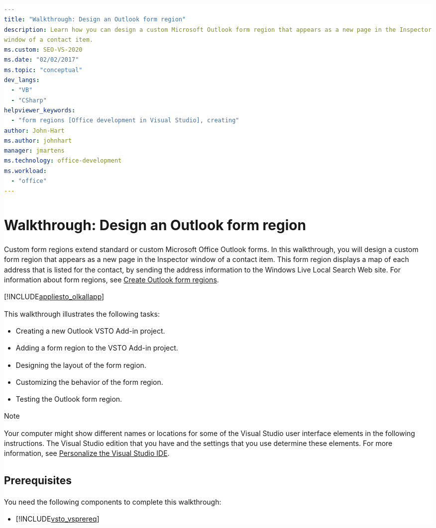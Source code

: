 ```yaml
---
title: "Walkthrough: Design an Outlook form region"
description: Learn how you can design a custom Microsoft Outlook form region that appears as a new page in the Inspector window of a contact item.
ms.custom: SEO-VS-2020
ms.date: "02/02/2017"
ms.topic: "conceptual"
dev_langs:
  - "VB"
  - "CSharp"
helpviewer_keywords:
  - "form regions [Office development in Visual Studio], creating"
author: John-Hart
ms.author: johnhart
manager: jmartens
ms.technology: office-development
ms.workload:
  - "office"
---
```

# Walkthrough: Design an Outlook form region
  Custom form regions extend standard or custom Microsoft Office Outlook forms. In this walkthrough, you will design a custom form region that appears as a new page in the Inspector window of a contact item. This form region displays a map of each address that is listed for the contact, by sending the address information to the Windows Live Local Search Web site. For information about form regions, see [Create Outlook form regions](../vsto/creating-outlook-form-regions.md).

 [!INCLUDE[appliesto_olkallapp](../vsto/includes/appliesto-olkallapp-md.md)]

 This walkthrough illustrates the following tasks:

- Creating a new Outlook VSTO Add-in project.

- Adding a form region to the VSTO Add-in project.

- Designing the layout of the form region.

- Customizing the behavior of the form region.

- Testing the Outlook form region.

> [!NOTE]
> Your computer might show different names or locations for some of the Visual Studio user interface elements in the following instructions. The Visual Studio edition that you have and the settings that you use determine these elements. For more information, see [Personalize the Visual Studio IDE](../ide/personalizing-the-visual-studio-ide.md).

## Prerequisites
 You need the following components to complete this walkthrough:

- [!INCLUDE[vsto_vsprereq](../vsto/includes/vsto-vsprereq-md.md)]
